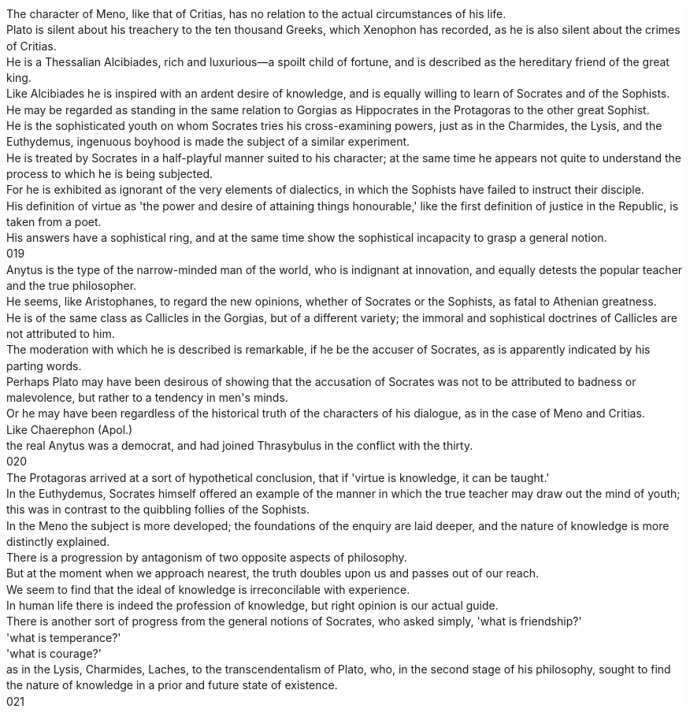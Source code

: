 <div class="sentence"> The character of Meno, like that of Critias, has no relation to the actual circumstances of his life.</div><div class="sentence"> Plato is silent about his treachery to the ten thousand Greeks, which Xenophon has recorded, as he is also silent about the crimes of Critias.</div><div class="sentence"> He is a Thessalian Alcibiades, rich and luxurious—a spoilt child of fortune, and is described as the hereditary friend of the great king.</div><div class="sentence"> Like Alcibiades he is inspired with an ardent desire of knowledge, and is equally willing to learn of Socrates and of the Sophists.</div><div class="sentence"> He may be regarded as standing in the same relation to Gorgias as Hippocrates in the Protagoras to the other great Sophist.</div><div class="sentence"> He is the sophisticated youth on whom Socrates tries his cross-examining powers, just as in the Charmides, the Lysis, and the Euthydemus, ingenuous boyhood is made the subject of a similar experiment.</div><div class="sentence"> He is treated by Socrates in a half-playful manner suited to his character; at the same time he appears not quite to understand the process to which he is being subjected.</div><div class="sentence"> For he is exhibited as ignorant of the very elements of dialectics, in which the Sophists have failed to instruct their disciple.</div><div class="sentence"> His definition of virtue as 'the power and desire of attaining things honourable,' like the first definition of justice in the Republic, is taken from a poet.</div><div class="sentence"> His answers have a sophistical ring, and at the same time show the sophistical incapacity to grasp a general notion.</div>
</div>
<div class="text">
<span class="ref"> 019 </span>
<div class="sentence"> Anytus is the type of the narrow-minded man of the world, who is indignant at innovation, and equally detests the popular teacher and the true philosopher.</div><div class="sentence"> He seems, like Aristophanes, to regard the new opinions, whether of Socrates or the Sophists, as fatal to Athenian greatness.</div><div class="sentence"> He is of the same class as Callicles in the Gorgias, but of a different variety; the immoral and sophistical doctrines of Callicles are not attributed to him.</div><div class="sentence"> The moderation with which he is described is remarkable, if he be the accuser of Socrates, as is apparently indicated by his parting words.</div><div class="sentence"> Perhaps Plato may have been desirous of showing that the accusation of Socrates was not to be attributed to badness or malevolence, but rather to a tendency in men's minds.</div><div class="sentence"> Or he may have been regardless of the historical truth of the characters of his dialogue, as in the case of Meno and Critias.</div><div class="sentence"> Like Chaerephon (Apol.)</div><div class="sentence"> the real Anytus was a democrat, and had joined Thrasybulus in the conflict with the thirty.</div>
</div>
<div class="text">
<span class="ref"> 020 </span>
<div class="sentence"> The Protagoras arrived at a sort of hypothetical conclusion, that if 'virtue is knowledge, it can be taught.'</div><div class="sentence"> In the Euthydemus, Socrates himself offered an example of the manner in which the true teacher may draw out the mind of youth; this was in contrast to the quibbling follies of the Sophists.</div><div class="sentence"> In the Meno the subject is more developed; the foundations of the enquiry are laid deeper, and the nature of knowledge is more distinctly explained.</div><div class="sentence"> There is a progression by antagonism of two opposite aspects of philosophy.</div><div class="sentence"> But at the moment when we approach nearest, the truth doubles upon us and passes out of our reach.</div><div class="sentence"> We seem to find that the ideal of knowledge is irreconcilable with experience.</div><div class="sentence"> In human life there is indeed the profession of knowledge, but right opinion is our actual guide.</div><div class="sentence"> There is another sort of progress from the general notions of Socrates, who asked simply, 'what is friendship?'</div><div class="sentence"> 'what is temperance?'</div><div class="sentence"> 'what is courage?'</div><div class="sentence"> as in the Lysis, Charmides, Laches, to the transcendentalism of Plato, who, in the second stage of his philosophy, sought to find the nature of knowledge in a prior and future state of existence.</div>
</div>
<div class="text">
<span class="ref"> 021 </span>